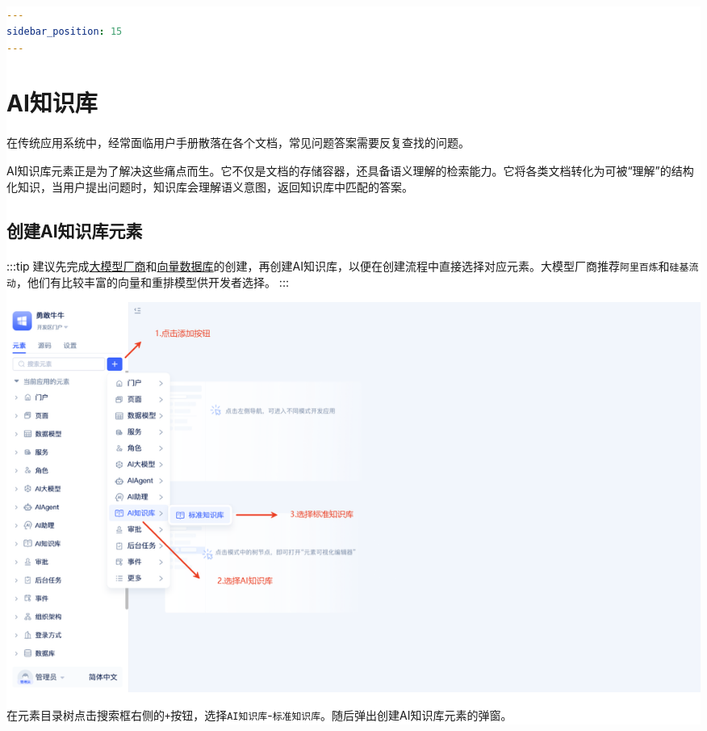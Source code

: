 ```yaml
---
sidebar_position: 15
---
```


# AI知识库

在传统应用系统中，经常面临用户手册散落在各个文档，常见问题答案需要反复查找的问题。

AI知识库元素正是为了解决这些痛点而生。它不仅是文档的存储容器，还具备语义理解的检索能力。它将各类文档转化为可被“理解”的结构化知识，当用户提出问题时，知识库会理解语义意图，返回知识库中匹配的答案。


## 创建AI知识库元素
:::tip
建议先完成[大模型厂商](./AI大模型.md#大模型厂商元素的创建)和[向量数据库](./向量数据库.md)的创建，再创建AI知识库，以便在创建流程中直接选择对应元素。大模型厂商推荐`阿里百炼`和`硅基流动`，他们有比较丰富的向量和重排模型供开发者选择。
:::

![创建AI知识库元素](./img/3/创建AI知识库元素.png)

在元素目录树点击搜索框右侧的`+`按钮，选择`AI知识库`-`标准知识库`。随后弹出创建AI知识库元素的弹窗。
